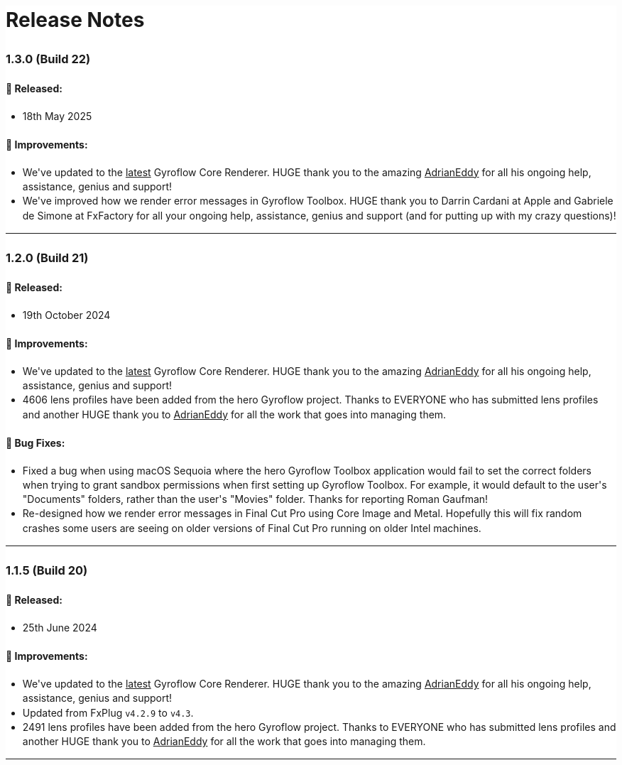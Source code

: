 # Release Notes

### 1.3.0 (Build 22)

#### 🎉 Released:
- 18th May 2025

#### 🔨 Improvements:
- We've updated to the [latest](https://github.com/gyroflow/gyroflow/tree/35c5315a8e5baa20c6be53176ffe80c353c15fe1) Gyroflow Core Renderer. HUGE thank you to the amazing [AdrianEddy](https://github.com/AdrianEddy) for all his ongoing help, assistance, genius and support!
- We've improved how we render error messages in Gyroflow Toolbox. HUGE thank you to Darrin Cardani at Apple and Gabriele de Simone at FxFactory for all your ongoing help, assistance, genius and support (and for putting up with my crazy questions)!

---

### 1.2.0 (Build 21)

#### 🎉 Released:
- 19th October 2024

#### 🔨 Improvements:
- We've updated to the [latest](https://github.com/gyroflow/gyroflow/commit/cfe07140c0c922a2b188810fddc4a1638a6eb052) Gyroflow Core Renderer. HUGE thank you to the amazing [AdrianEddy](https://github.com/AdrianEddy) for all his ongoing help, assistance, genius and support!
- 4606 lens profiles have been added from the hero Gyroflow project. Thanks to EVERYONE who has submitted lens profiles and another HUGE thank you to [AdrianEddy](https://github.com/AdrianEddy) for all the work that goes into managing them.

#### 🐞 Bug Fixes:
- Fixed a bug when using macOS Sequoia where the hero Gyroflow Toolbox application would fail to set the correct folders when trying to grant sandbox permissions when first setting up Gyroflow Toolbox. For example, it would default to the user's "Documents" folders, rather than the user's "Movies" folder. Thanks for reporting Roman Gaufman!
- Re-designed how we render error messages in Final Cut Pro using Core Image and Metal. Hopefully this will fix random crashes some users are seeing on older versions of Final Cut Pro running on older Intel machines.

---

### 1.1.5 (Build 20)

#### 🎉 Released:
- 25th June 2024

#### 🔨 Improvements:
- We've updated to the [latest](https://github.com/gyroflow/gyroflow/commit/cfe07140c0c922a2b188810fddc4a1638a6eb052) Gyroflow Core Renderer. HUGE thank you to the amazing [AdrianEddy](https://github.com/AdrianEddy) for all his ongoing help, assistance, genius and support!
- Updated from FxPlug `v4.2.9` to `v4.3`.
- 2491 lens profiles have been added from the hero Gyroflow project. Thanks to EVERYONE who has submitted lens profiles and another HUGE thank you to [AdrianEddy](https://github.com/AdrianEddy) for all the work that goes into managing them.

---